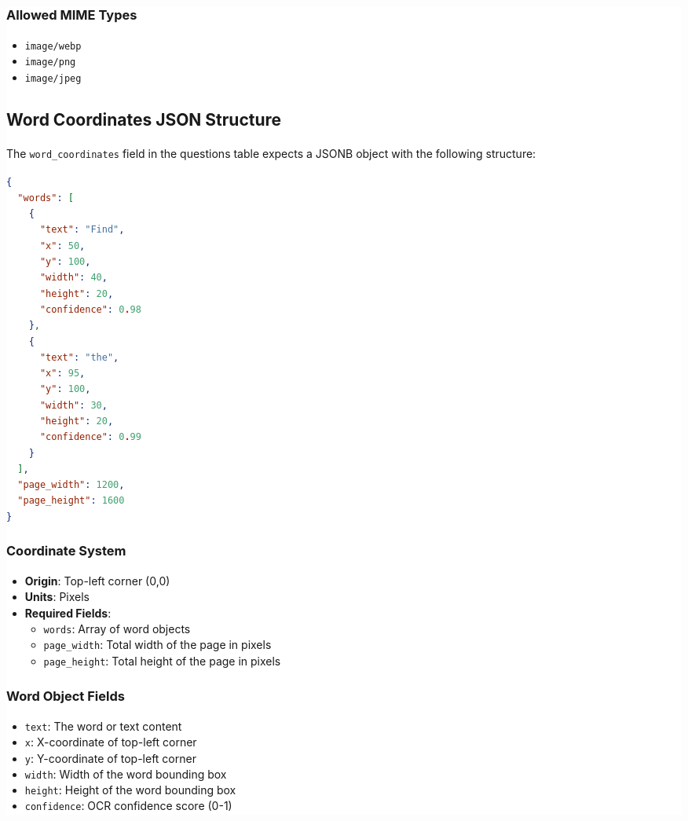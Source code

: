 ### Allowed MIME Types
- `image/webp`
- `image/png`
- `image/jpeg`

## Word Coordinates JSON Structure

The `word_coordinates` field in the questions table expects a JSONB object with the following structure:

```json
{
  "words": [
    {
      "text": "Find",
      "x": 50,
      "y": 100,
      "width": 40,
      "height": 20,
      "confidence": 0.98
    },
    {
      "text": "the",
      "x": 95,
      "y": 100,
      "width": 30,
      "height": 20,
      "confidence": 0.99
    }
  ],
  "page_width": 1200,
  "page_height": 1600
}
```

### Coordinate System
- **Origin**: Top-left corner (0,0)
- **Units**: Pixels
- **Required Fields**:
  - `words`: Array of word objects
  - `page_width`: Total width of the page in pixels
  - `page_height`: Total height of the page in pixels

### Word Object Fields
- `text`: The word or text content
- `x`: X-coordinate of top-left corner
- `y`: Y-coordinate of top-left corner
- `width`: Width of the word bounding box
- `height`: Height of the word bounding box
- `confidence`: OCR confidence score (0-1)
